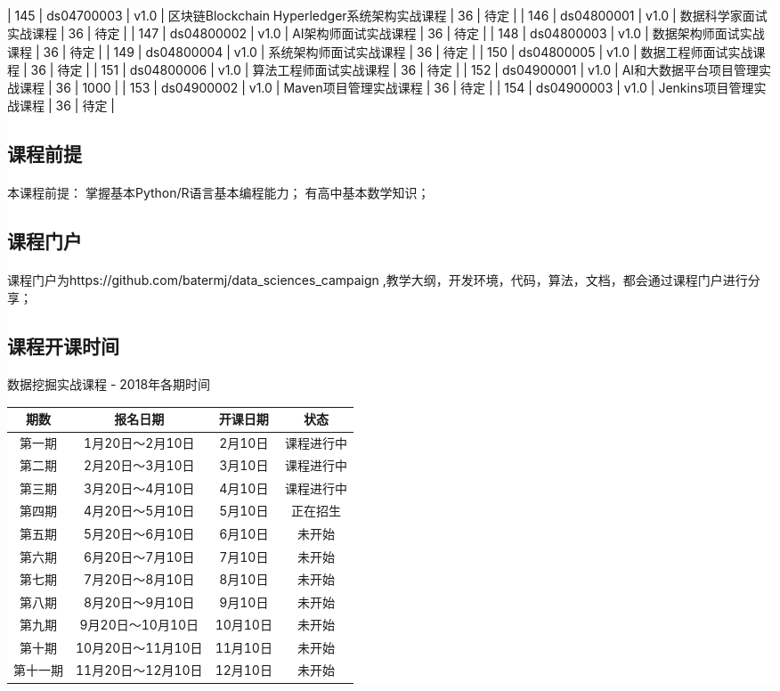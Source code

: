 | 145 | ds04700003 | v1.0 | 区块链Blockchain Hyperledger系统架构实战课程 | 36 | 待定 |
| 146 | ds04800001 | v1.0 | 数据科学家面试实战课程 | 36 | 待定 |
| 147 | ds04800002 | v1.0 | AI架构师面试实战课程 | 36 | 待定 |
| 148 | ds04800003 | v1.0 | 数据架构师面试实战课程 | 36 | 待定 |
| 149 | ds04800004 | v1.0 | 系统架构师面试实战课程 | 36 | 待定 |
| 150 | ds04800005 | v1.0 | 数据工程师面试实战课程 | 36 | 待定 |
| 151 | ds04800006 | v1.0 | 算法工程师面试实战课程 | 36 | 待定 |
| 152 | ds04900001 | v1.0 | AI和大数据平台项目管理实战课程 | 36 | 1000 |
| 153 | ds04900002 | v1.0 | Maven项目管理实战课程 | 36 | 待定 |
| 154 | ds04900003 | v1.0 | Jenkins项目管理实战课程 | 36 | 待定 |


## 课程前提
本课程前提：
掌握基本Python/R语言基本编程能力；
有高中基本数学知识；

## 课程门户
课程门户为https://github.com/batermj/data_sciences_campaign ,教学大纲，开发环境，代码，算法，文档，都会通过课程门户进行分享；

## 课程开课时间
数据挖掘实战课程 - 2018年各期时间

| 期数 | 报名日期 | 开课日期 | 状态 |
| :---: | :---: | :---: | :---: |
| 第一期| 1月20日～2月10日 | 2月10日 | 课程进行中 |
| 第二期 | 2月20日～3月10日 | 3月10日 | 课程进行中 |
| 第三期 | 3月20日～4月10日 | 4月10日 | 课程进行中 |
| 第四期 | 4月20日～5月10日 | 5月10日 | 正在招生 |
| 第五期 | 5月20日～6月10日 | 6月10日 | 未开始 |
| 第六期 | 6月20日～7月10日 | 7月10日 | 未开始 |
| 第七期 | 7月20日～8月10日 | 8月10日 | 未开始 |
| 第八期 | 8月20日～9月10日 | 9月10日 | 未开始 |
| 第九期 | 9月20日～10月10日 | 10月10日 | 未开始 |
| 第十期 | 10月20日～11月10日 | 11月10日 | 未开始 |
| 第十一期 | 11月20日～12月10日 | 12月10日 | 未开始 |
